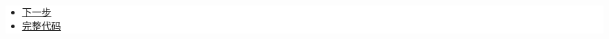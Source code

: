 -   [下一步](/documentation/zh-cn/unreal-engine/set-up-and-compile-a-cplusplus-project-in-unreal-engine#%E4%B8%8B%E4%B8%80%E6%AD%A5)
-   [完整代码](/documentation/zh-cn/unreal-engine/set-up-and-compile-a-cplusplus-project-in-unreal-engine#%E5%AE%8C%E6%95%B4%E4%BB%A3%E7%A0%81)